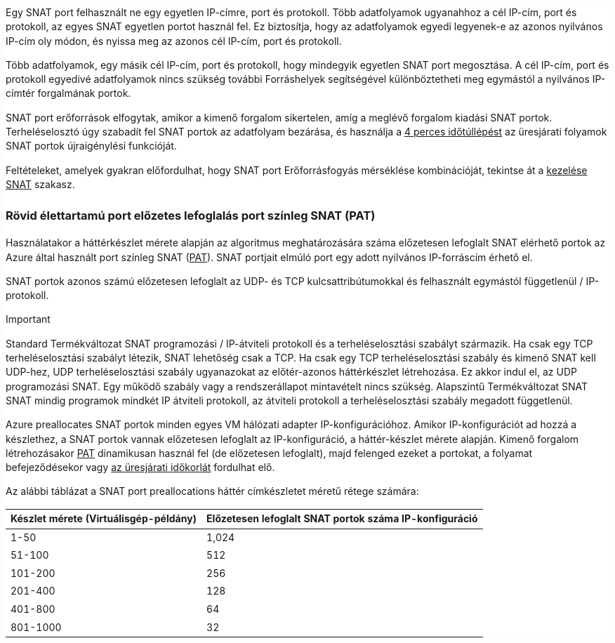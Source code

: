 Egy SNAT port felhasznált ne egy egyetlen IP-címre, port és protokoll. Több adatfolyamok ugyanahhoz a cél IP-cím, port és protokoll, az egyes SNAT egyetlen portot használ fel. Ez biztosítja, hogy az adatfolyamok egyedi legyenek-e az azonos nyilvános IP-cím oly módon, és nyissa meg az azonos cél IP-cím, port és protokoll. 

Több adatfolyamok, egy másik cél IP-cím, port és protokoll, hogy mindegyik egyetlen SNAT port megosztása. A cél IP-cím, port és protokoll egyedivé adatfolyamok nincs szükség további Forráshelyek segítségével különböztetheti meg egymástól a nyilvános IP-címtér forgalmának portok.

SNAT port erőforrások elfogytak, amikor a kimenő forgalom sikertelen, amíg a meglévő forgalom kiadási SNAT portok. Terheléselosztó úgy szabadít fel SNAT portok az adatfolyam bezárása, és használja a [4 perces időtúllépést](#idletimeout) az üresjárati folyamok SNAT portok újraigénylési funkcióját.

Feltételeket, amelyek gyakran előfordulhat, hogy SNAT port Erőforrásfogyás mérséklése kombinációját, tekintse át a [kezelése SNAT](#snatexhaust) szakasz.

### <a name="preallocatedports"></a>Rövid élettartamú port előzetes lefoglalás port színleg SNAT (PAT)

Használatakor a háttérkészlet mérete alapján az algoritmus meghatározására száma előzetesen lefoglalt SNAT elérhető portok az Azure által használt port színleg SNAT ([PAT](#pat)). SNAT portjait elmúló port egy adott nyilvános IP-forráscím érhető el.

SNAT portok azonos számú előzetesen lefoglalt az UDP- és TCP kulcsattribútumokkal és felhasznált egymástól függetlenül / IP-protokoll. 

>[!IMPORTANT]
>Standard Termékváltozat SNAT programozási / IP-átviteli protokoll és a terheléselosztási szabályt származik.  Ha csak egy TCP terheléselosztási szabályt létezik, SNAT lehetőség csak a TCP. Ha csak egy TCP terheléselosztási szabály és kimenő SNAT kell UDP-hez, UDP terheléselosztási szabály ugyanazokat az előtér-azonos háttérkészlet létrehozása.  Ez akkor indul el, az UDP programozási SNAT.  Egy működő szabály vagy a rendszerállapot mintavételt nincs szükség.  Alapszintű Termékváltozat SNAT SNAT mindig programok mindkét IP átviteli protokoll, az átviteli protokoll a terheléselosztási szabály megadott függetlenül.

Azure preallocates SNAT portok minden egyes VM hálózati adapter IP-konfigurációhoz. Amikor IP-konfigurációt ad hozzá a készlethez, a SNAT portok vannak előzetesen lefoglalt az IP-konfiguráció, a háttér-készlet mérete alapján. Kimenő forgalom létrehozásakor [PAT](#pat) dinamikusan használ fel (de előzetesen lefoglalt), majd felenged ezeket a portokat, a folyamat befejeződésekor vagy [az üresjárati időkorlát](#ideltimeout) fordulhat elő.

Az alábbi táblázat a SNAT port preallocations háttér címkészletet méretű rétege számára:

| Készlet mérete (Virtuálisgép-példány) | Előzetesen lefoglalt SNAT portok száma IP-konfiguráció|
| --- | --- |
| 1-50 | 1,024 |
| 51-100 | 512 |
| 101-200 | 256 |
| 201-400 | 128 |
| 401-800 | 64 |
| 801-1000 | 32 |
